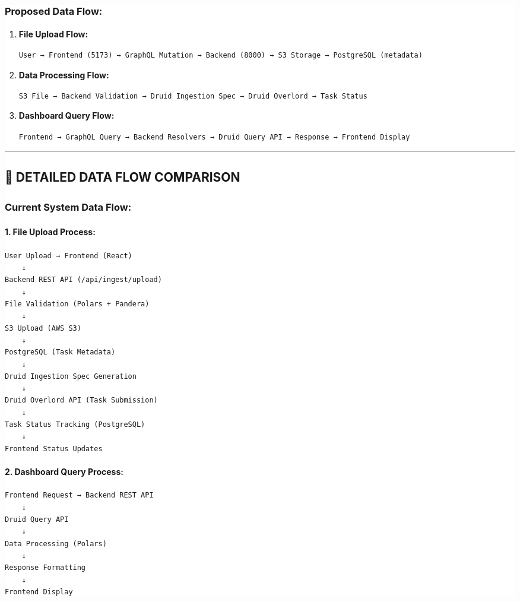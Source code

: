 ### **Proposed Data Flow:**

1. **File Upload Flow:**

   ```
   User → Frontend (5173) → GraphQL Mutation → Backend (8000) → S3 Storage → PostgreSQL (metadata)
   ```

2. **Data Processing Flow:**

   ```
   S3 File → Backend Validation → Druid Ingestion Spec → Druid Overlord → Task Status
   ```

3. **Dashboard Query Flow:**
   ```
   Frontend → GraphQL Query → Backend Resolvers → Druid Query API → Response → Frontend Display
   ```

---

## **🔄 DETAILED DATA FLOW COMPARISON**

### **Current System Data Flow:**

#### **1. File Upload Process:**

```
User Upload → Frontend (React)
    ↓
Backend REST API (/api/ingest/upload)
    ↓
File Validation (Polars + Pandera)
    ↓
S3 Upload (AWS S3)
    ↓
PostgreSQL (Task Metadata)
    ↓
Druid Ingestion Spec Generation
    ↓
Druid Overlord API (Task Submission)
    ↓
Task Status Tracking (PostgreSQL)
    ↓
Frontend Status Updates
```

#### **2. Dashboard Query Process:**

```
Frontend Request → Backend REST API
    ↓
Druid Query API
    ↓
Data Processing (Polars)
    ↓
Response Formatting
    ↓
Frontend Display
```
